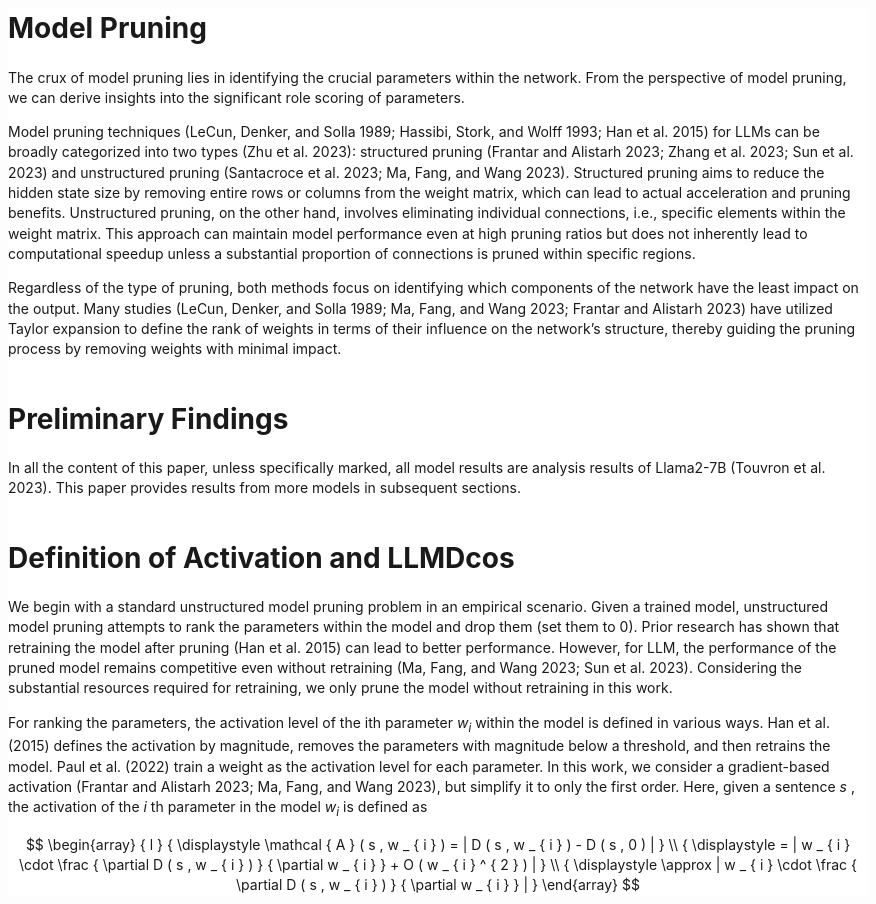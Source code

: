 # Model Pruning

The crux of model pruning lies in identifying the crucial parameters within the network. From the perspective of model pruning, we can derive insights into the significant role scoring of parameters.

Model pruning techniques (LeCun, Denker, and Solla 1989; Hassibi, Stork, and Wolff 1993; Han et al. 2015) for LLMs can be broadly categorized into two types (Zhu et al. 2023): structured pruning (Frantar and Alistarh 2023; Zhang et al. 2023; Sun et al. 2023) and unstructured pruning (Santacroce et al. 2023; Ma, Fang, and Wang 2023). Structured pruning aims to reduce the hidden state size by removing entire rows or columns from the weight matrix, which can lead to actual acceleration and pruning benefits. Unstructured pruning, on the other hand, involves eliminating individual connections, i.e., specific elements within the weight matrix. This approach can maintain model performance even at high pruning ratios but does not inherently lead to computational speedup unless a substantial proportion of connections is pruned within specific regions.

Regardless of the type of pruning, both methods focus on identifying which components of the network have the least impact on the output. Many studies (LeCun, Denker, and Solla 1989; Ma, Fang, and Wang 2023; Frantar and Alistarh 2023) have utilized Taylor expansion to define the rank of weights in terms of their influence on the network’s structure, thereby guiding the pruning process by removing weights with minimal impact.

# Preliminary Findings

In all the content of this paper, unless specifically marked, all model results are analysis results of Llama2-7B (Touvron et al. 2023). This paper provides results from more models in subsequent sections.

# Definition of Activation and LLMDcos

We begin with a standard unstructured model pruning problem in an empirical scenario. Given a trained model, unstructured model pruning attempts to rank the parameters within the model and drop them (set them to 0). Prior research has shown that retraining the model after pruning (Han et al. 2015) can lead to better performance. However, for LLM, the performance of the pruned model remains competitive even without retraining (Ma, Fang, and Wang 2023; Sun et al. 2023). Considering the substantial resources required for retraining, we only prune the model without retraining in this work.

For ranking the parameters, the activation level of the ith parameter $w _ { i }$ within the model is defined in various ways. Han et al. (2015) defines the activation by magnitude, removes the parameters with magnitude below a threshold, and then retrains the model. Paul et al. (2022) train a weight as the activation level for each parameter. In this work, we consider a gradient-based activation (Frantar and Alistarh 2023; Ma, Fang, and Wang 2023), but simplify it to only the first order. Here, given a sentence $s$ , the activation of the $i$ th parameter in the model $w _ { i }$ is defined as

$$
\begin{array} { l } { \displaystyle \mathcal { A } ( s , w _ { i } ) = | D ( s , w _ { i } ) - D ( s , 0 ) | } \\ { \displaystyle = | w _ { i } \cdot \frac { \partial D ( s , w _ { i } ) } { \partial w _ { i } } + O ( w _ { i } ^ { 2 } ) | } \\ { \displaystyle \approx | w _ { i } \cdot \frac { \partial D ( s , w _ { i } ) } { \partial w _ { i } } | } \end{array}
$$
